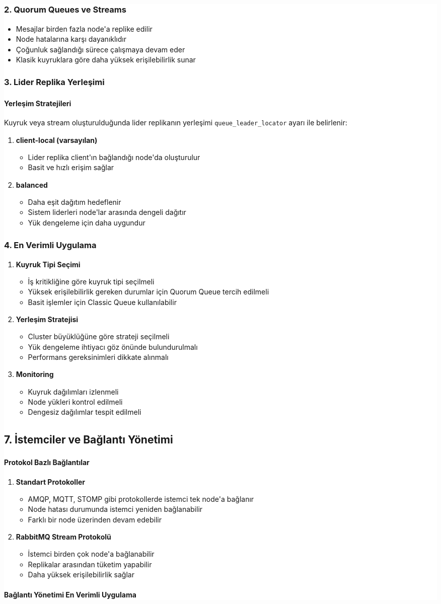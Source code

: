 ### 2. Quorum Queues ve Streams
- Mesajlar birden fazla node'a replike edilir
- Node hatalarına karşı dayanıklıdır
- Çoğunluk sağlandığı sürece çalışmaya devam eder
- Klasik kuyruklara göre daha yüksek erişilebilirlik sunar

### 3. Lider Replika Yerleşimi

#### Yerleşim Stratejileri
Kuyruk veya stream oluşturulduğunda lider replikanın yerleşimi `queue_leader_locator` ayarı ile belirlenir:

1. **client-local (varsayılan)**
   - Lider replika client'ın bağlandığı node'da oluşturulur
   - Basit ve hızlı erişim sağlar

2. **balanced**
   - Daha eşit dağıtım hedeflenir
   - Sistem liderleri node'lar arasında dengeli dağıtır
   - Yük dengeleme için daha uygundur

### 4. En Verimli Uygulama

1. **Kuyruk Tipi Seçimi**
   - İş kritikliğine göre kuyruk tipi seçilmeli
   - Yüksek erişilebilirlik gereken durumlar için Quorum Queue tercih edilmeli
   - Basit işlemler için Classic Queue kullanılabilir

2. **Yerleşim Stratejisi**
   - Cluster büyüklüğüne göre strateji seçilmeli
   - Yük dengeleme ihtiyacı göz önünde bulundurulmalı
   - Performans gereksinimleri dikkate alınmalı

3. **Monitoring**
   - Kuyruk dağılımları izlenmeli
   - Node yükleri kontrol edilmeli
   - Dengesiz dağılımlar tespit edilmeli
## 7. İstemciler ve Bağlantı Yönetimi
#### Protokol Bazlı Bağlantılar

1. **Standart Protokoller**
   - AMQP, MQTT, STOMP gibi protokollerde istemci tek node'a bağlanır
   - Node hatası durumunda istemci yeniden bağlanabilir
   - Farklı bir node üzerinden devam edebilir

2. **RabbitMQ Stream Protokolü**
   - İstemci birden çok node'a bağlanabilir
   - Replikalar arasından tüketim yapabilir
   - Daha yüksek erişilebilirlik sağlar

#### Bağlantı Yönetimi En Verimli Uygulama
